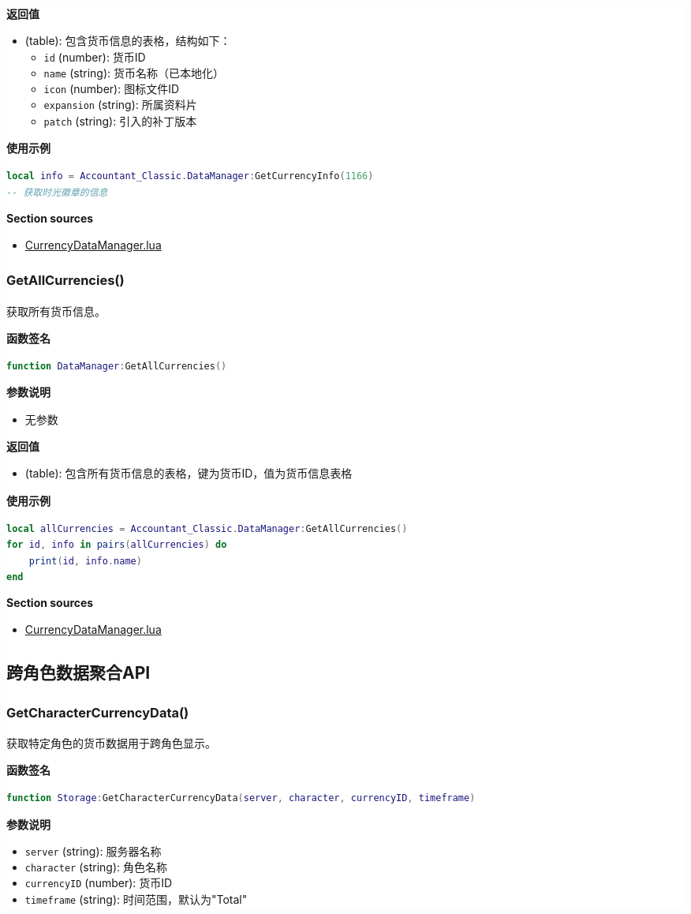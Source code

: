 **返回值**
- (table): 包含货币信息的表格，结构如下：
  - `id` (number): 货币ID
  - `name` (string): 货币名称（已本地化）
  - `icon` (number): 图标文件ID
  - `expansion` (string): 所属资料片
  - `patch` (string): 引入的补丁版本

**使用示例**
```lua
local info = Accountant_Classic.DataManager:GetCurrencyInfo(1166)
-- 获取时光徽章的信息
```

**Section sources**
- [CurrencyDataManager.lua](file://CurrencyTracker/CurrencyDataManager.lua#L268-L320)

### GetAllCurrencies()
获取所有货币信息。

**函数签名**
```lua
function DataManager:GetAllCurrencies()
```

**参数说明**
- 无参数

**返回值**
- (table): 包含所有货币信息的表格，键为货币ID，值为货币信息表格

**使用示例**
```lua
local allCurrencies = Accountant_Classic.DataManager:GetAllCurrencies()
for id, info in pairs(allCurrencies) do
    print(id, info.name)
end
```

**Section sources**
- [CurrencyDataManager.lua](file://CurrencyTracker/CurrencyDataManager.lua#L322-L393)

## 跨角色数据聚合API

### GetCharacterCurrencyData()
获取特定角色的货币数据用于跨角色显示。

**函数签名**
```lua
function Storage:GetCharacterCurrencyData(server, character, currencyID, timeframe)
```

**参数说明**
- `server` (string): 服务器名称
- `character` (string): 角色名称
- `currencyID` (number): 货币ID
- `timeframe` (string): 时间范围，默认为"Total"
